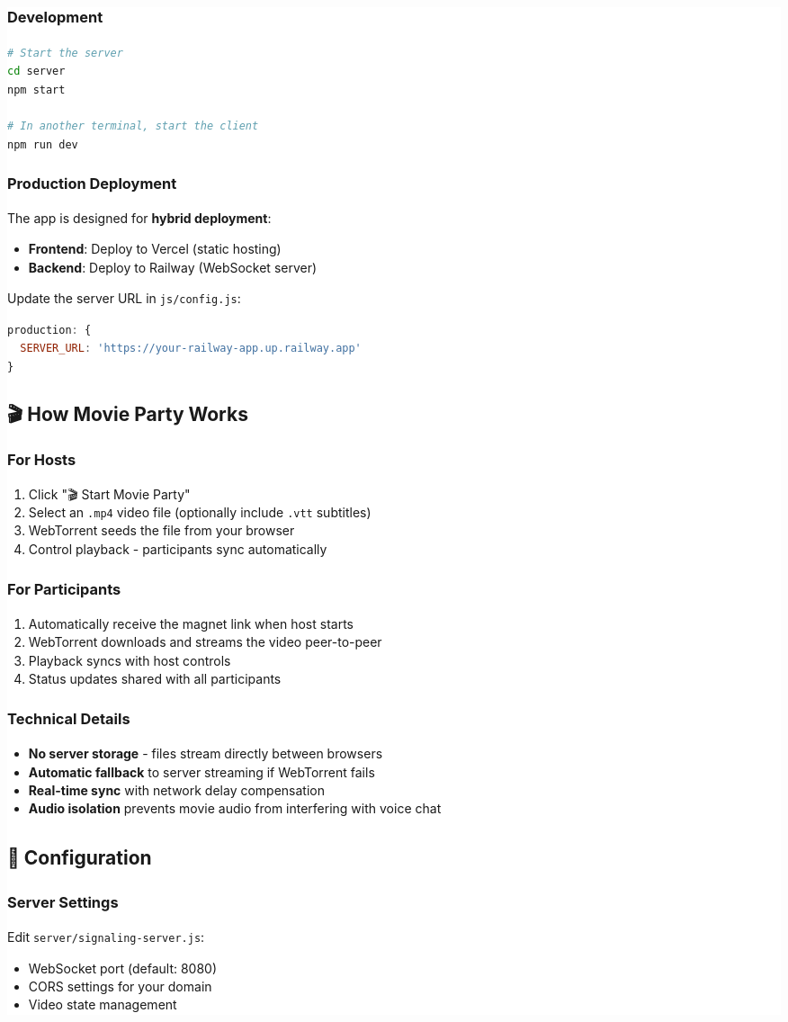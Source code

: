 ### Development
```bash
# Start the server
cd server
npm start

# In another terminal, start the client
npm run dev
```

### Production Deployment

The app is designed for **hybrid deployment**:
- **Frontend**: Deploy to Vercel (static hosting)
- **Backend**: Deploy to Railway (WebSocket server)

Update the server URL in `js/config.js`:
```javascript
production: {
  SERVER_URL: 'https://your-railway-app.up.railway.app'
}
```

## 🎬 How Movie Party Works

### For Hosts
1. Click "🎬 Start Movie Party" 
2. Select an `.mp4` video file (optionally include `.vtt` subtitles)
3. WebTorrent seeds the file from your browser
4. Control playback - participants sync automatically

### For Participants  
1. Automatically receive the magnet link when host starts
2. WebTorrent downloads and streams the video peer-to-peer
3. Playback syncs with host controls
4. Status updates shared with all participants

### Technical Details
- **No server storage** - files stream directly between browsers
- **Automatic fallback** to server streaming if WebTorrent fails
- **Real-time sync** with network delay compensation
- **Audio isolation** prevents movie audio from interfering with voice chat

## 🔧 Configuration

### Server Settings
Edit `server/signaling-server.js`:
- WebSocket port (default: 8080)
- CORS settings for your domain
- Video state management
